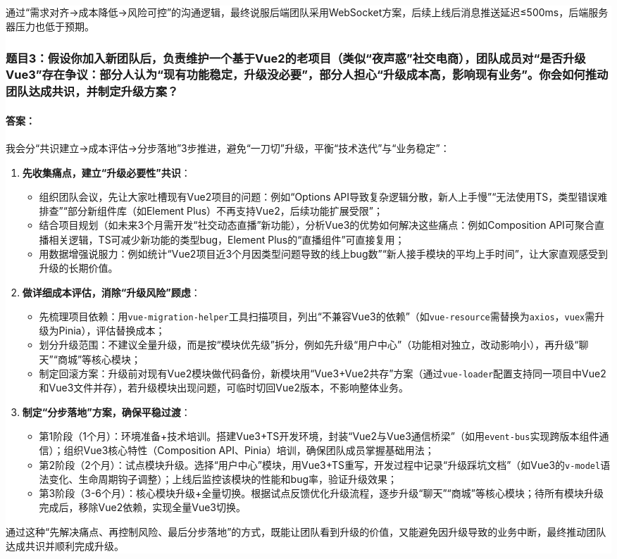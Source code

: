 通过“需求对齐→成本降低→风险可控”的沟通逻辑，最终说服后端团队采用WebSocket方案，后续上线后消息推送延迟≤500ms，后端服务器压力也低于预期。


### 题目3：假设你加入新团队后，负责维护一个基于Vue2的老项目（类似“夜声惑”社交电商），团队成员对“是否升级Vue3”存在争议：部分人认为“现有功能稳定，升级没必要”，部分人担心“升级成本高，影响现有业务”。你会如何推动团队达成共识，并制定升级方案？
#### 答案：
我会分“共识建立→成本评估→分步落地”3步推进，避免“一刀切”升级，平衡“技术迭代”与“业务稳定”：  
1. **先收集痛点，建立“升级必要性”共识**：  
   - 组织团队会议，先让大家吐槽现有Vue2项目的问题：例如“Options API导致复杂逻辑分散，新人上手慢”“无法使用TS，类型错误难排查”“部分新组件库（如Element Plus）不再支持Vue2，后续功能扩展受限”；  
   - 结合项目规划（如未来3个月需开发“社交动态直播”新功能），分析Vue3的优势如何解决这些痛点：例如Composition API可聚合直播相关逻辑，TS可减少新功能的类型bug，Element Plus的“直播组件”可直接复用；  
   - 用数据增强说服力：例如统计“Vue2项目近3个月因类型问题导致的线上bug数”“新人接手模块的平均上手时间”，让大家直观感受到升级的长期价值。  

2. **做详细成本评估，消除“升级风险”顾虑**：  
   - 先梳理项目依赖：用`vue-migration-helper`工具扫描项目，列出“不兼容Vue3的依赖”（如`vue-resource`需替换为`axios`，`vuex`需升级为Pinia），评估替换成本；  
   - 划分升级范围：不建议全量升级，而是按“模块优先级”拆分，例如先升级“用户中心”（功能相对独立，改动影响小），再升级“聊天”“商城”等核心模块；  
   - 制定回滚方案：升级前对现有Vue2模块做代码备份，新模块用“Vue3+Vue2共存”方案（通过`vue-loader`配置支持同一项目中Vue2和Vue3文件并存），若升级模块出现问题，可临时切回Vue2版本，不影响整体业务。  

3. **制定“分步落地”方案，确保平稳过渡**：  
   - 第1阶段（1个月）：环境准备+技术培训。搭建Vue3+TS开发环境，封装“Vue2与Vue3通信桥梁”（如用`event-bus`实现跨版本组件通信）；组织Vue3核心特性（Composition API、Pinia）培训，确保团队成员掌握基础用法；  
   - 第2阶段（2个月）：试点模块升级。选择“用户中心”模块，用Vue3+TS重写，开发过程中记录“升级踩坑文档”（如Vue3的`v-model`语法变化、生命周期钩子调整）；上线后监控该模块的性能和bug率，验证升级效果；  
   - 第3阶段（3-6个月）：核心模块升级+全量切换。根据试点反馈优化升级流程，逐步升级“聊天”“商城”等核心模块；待所有模块升级完成后，移除Vue2依赖，实现全量Vue3切换。  

通过这种“先解决痛点、再控制风险、最后分步落地”的方式，既能让团队看到升级的价值，又能避免因升级导致的业务中断，最终推动团队达成共识并顺利完成升级。